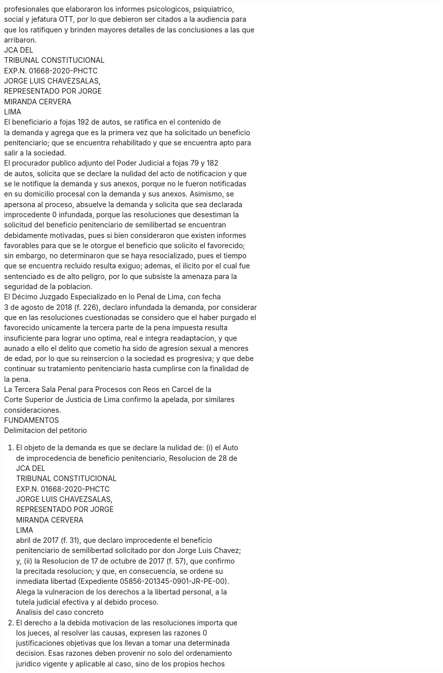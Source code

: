 profesionales que elaboraron los informes psicologicos, psiquiatrico,  
social y jefatura OTT, por lo que debieron ser citados a la audiencia para  
que los ratifiquen y brinden mayores detalles de las conclusiones a las que  
arribaron.  
JCA DEL  
TRIBUNAL CONSTITUCIONAL  
EXP.N. 01668-2020-PHCTC  
JORGE LUIS CHAVEZSALAS,  
REPRESENTADO POR JORGE  
MIRANDA CERVERA  
LIMA  
El beneficiario a fojas 192 de autos, se ratifica en el contenido de  
la demanda y agrega que es la primera vez que ha solicitado un beneficio  
penitenciario; que se encuentra rehabilitado y que se encuentra apto para  
salir a la sociedad.  
El procurador publico adjunto del Poder Judicial a fojas 79 y 182  
de autos, solicita que se declare la nulidad del acto de notificacion y que  
se le notifique la demanda y sus anexos, porque no le fueron notificadas  
en su domicilio procesal con la demanda y sus anexos. Asimismo, se  
apersona al proceso, absuelve la demanda y solicita que sea declarada  
improcedente 0 infundada, porque las resoluciones que desestiman la  
solicitud del beneficio penitenciario de semilibertad se encuentran  
debidamente motivadas, pues si bien consideraron que existen informes  
favorables para que se le otorgue el beneficio que solicito el favorecido;  
sin embargo, no determinaron que se haya resocializado, pues el tiempo  
que se encuentra recluido resulta exiguo; ademas, el ilicito por el cual fue  
sentenciado es de alto peligro, por lo que subsiste la amenaza para la  
seguridad de la poblacion.  
El Décimo Juzgado Especializado en lo Penal de Lima, con fecha  
3 de agosto de 2018 (f. 226), declaro infundada la demanda, por considerar  
que en las resoluciones cuestionadas se considero que el haber purgado el  
favorecido unicamente la tercera parte de la pena impuesta resulta  
insuficiente para lograr uno optima, real e integra readaptacion, y que  
aunado a ello el delito que cometio ha sido de agresion sexual a menores  
de edad, por lo que su reinsercion o la sociedad es progresiva; y que debe  
continuar su tratamiento penitenciario hasta cumplirse con la finalidad de  
la pena.  
La Tercera Sala Penal para Procesos con Reos en Carcel de la  
Corte Superior de Justicia de Lima confirmo la apelada, por similares  
consideraciones.  
FUNDAMENTOS  
Delimitacion del petitorio  
1. El objeto de la demanda es que se declare la nulidad de: (i) el Auto  
de improcedencia de beneficio penitenciario, Resolucion de 28 de  
JCA DEL  
TRIBUNAL CONSTITUCIONAL  
EXP.N. 01668-2020-PHCTC  
JORGE LUIS CHAVEZSALAS,  
REPRESENTADO POR JORGE  
MIRANDA CERVERA  
LIMA  
abril de 2017 (f. 31), que declaro improcedente el beneficio  
penitenciario de semilibertad solicitado por don Jorge Luis Chavez;  
y, (ii) la Resolucion de 17 de octubre de 2017 (f. 57), que confirmo  
la precitada resolucion; y que, en consecuencia, se ordene su  
inmediata libertad (Expediente 05856-201345-0901-JR-PE-00).  
Alega la vulneracion de los derechos a la libertad personal, a la  
tutela judicial efectiva y al debido proceso.  
Analisis del caso concreto  
2. El derecho a la debida motivacion de las resoluciones importa que  
los jueces, al resolver las causas, expresen las razones 0  
justificaciones objetivas que los llevan a tomar una determinada  
decision. Esas razones deben provenir no solo del ordenamiento  
juridico vigente y aplicable al caso, sino de los propios hechos  